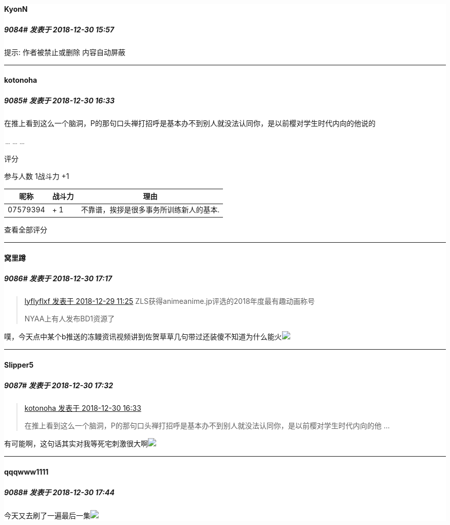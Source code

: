 ####  KyonN  
##### 9084#       发表于 2018-12-30 15:57

提示: 作者被禁止或删除 内容自动屏蔽

*****

####  kotonoha  
##### 9085#       发表于 2018-12-30 16:33

在推上看到这么一个脑洞，P的那句口头禅打招呼是基本办不到别人就没法认同你，是以前樱对学生时代内向的他说的

﹍﹍﹍

评分

 参与人数 1战斗力 +1

|昵称|战斗力|理由|
|----|---|---|
| 07579394| + 1|不靠谱，挨拶是很多事务所训练新人的基本.|

查看全部评分

*****

####  窝里蹲  
##### 9086#       发表于 2018-12-30 17:17

<blockquote><a href="httphttps://bbs.saraba1st.com/2b/forum.php?mod=redirect&amp;goto=findpost&amp;pid=42109070&amp;ptid=1772503" target="_blank">lyflyflxf 发表于 2018-12-29 11:25</a>
ZLS获得animeanime.jp评选的2018年度最有趣动画称号

NYAA上有人发布BD1资源了</blockquote>
噗，今天点中某个b推送的冻鳗资讯视频讲到佐贺草草几句带过还装傻不知道为什么能火<img src="https://static.saraba1st.com/image/smiley/face2017/048.png" referrerpolicy="no-referrer">

*****

####  Slipper5  
##### 9087#       发表于 2018-12-30 17:32

<blockquote><a href="httphttps://bbs.saraba1st.com/2b/forum.php?mod=redirect&amp;goto=findpost&amp;pid=42121290&amp;ptid=1772503" target="_blank">kotonoha 发表于 2018-12-30 16:33</a>

在推上看到这么一个脑洞，P的那句口头禅打招呼是基本办不到别人就没法认同你，是以前樱对学生时代内向的他 ...</blockquote>
有可能啊，这句话其实对我等死宅刺激很大啊<img src="https://static.saraba1st.com/image/smiley/face2017/068.png" referrerpolicy="no-referrer">

*****

####  qqqwww1111  
##### 9088#       发表于 2018-12-30 17:44

今天又去刷了一遍最后一集<img src="https://static.saraba1st.com/image/smiley/face2017/139.png" referrerpolicy="no-referrer">
